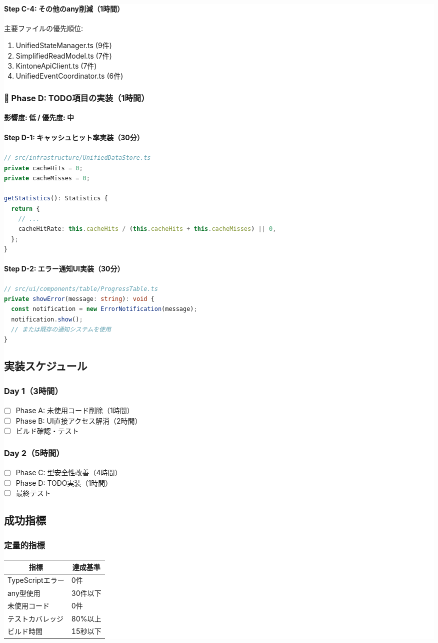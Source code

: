 #### Step C-4: その他のany削減（1時間）
主要ファイルの優先順位:
1. UnifiedStateManager.ts (9件)
2. SimplifiedReadModel.ts (7件)
3. KintoneApiClient.ts (7件)
4. UnifiedEventCoordinator.ts (6件)

### 🎯 Phase D: TODO項目の実装（1時間）
**影響度: 低 / 優先度: 中**

#### Step D-1: キャッシュヒット率実装（30分）
```typescript
// src/infrastructure/UnifiedDataStore.ts
private cacheHits = 0;
private cacheMisses = 0;

getStatistics(): Statistics {
  return {
    // ...
    cacheHitRate: this.cacheHits / (this.cacheHits + this.cacheMisses) || 0,
  };
}
```

#### Step D-2: エラー通知UI実装（30分）
```typescript
// src/ui/components/table/ProgressTable.ts
private showError(message: string): void {
  const notification = new ErrorNotification(message);
  notification.show();
  // または既存の通知システムを使用
}
```

## 実装スケジュール

### Day 1（3時間）
- [ ] Phase A: 未使用コード削除（1時間）
- [ ] Phase B: UI直接アクセス解消（2時間）
- [ ] ビルド確認・テスト

### Day 2（5時間）
- [ ] Phase C: 型安全性改善（4時間）
- [ ] Phase D: TODO実装（1時間）
- [ ] 最終テスト

## 成功指標

### 定量的指標
| 指標 | 達成基準 |
|------|----------|
| TypeScriptエラー | 0件 |
| any型使用 | 30件以下 |
| 未使用コード | 0件 |
| テストカバレッジ | 80%以上 |
| ビルド時間 | 15秒以下 |
